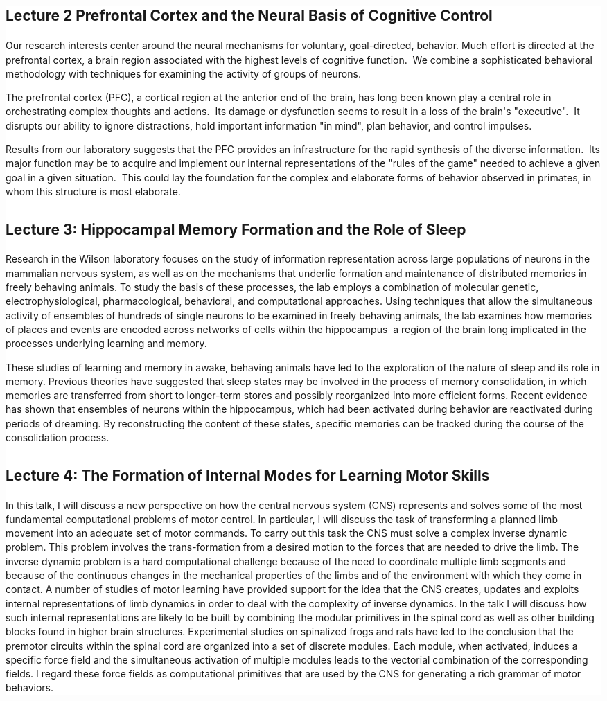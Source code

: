 Lecture 2 Prefrontal Cortex and the Neural Basis of Cognitive Control
---------------------------------------------------------------------

Our research interests center around the neural mechanisms for voluntary, goal-directed, behavior. Much effort is directed at the prefrontal cortex, a brain region associated with the highest levels of cognitive function.  We combine a sophisticated behavioral methodology with techniques for examining the activity of groups of neurons.

The prefrontal cortex (PFC), a cortical region at the anterior end of the brain, has long been known play a central role in orchestrating complex thoughts and actions.  Its damage or dysfunction seems to result in a loss of the brain's "executive".  It disrupts our ability to ignore distractions, hold important information "in mind", plan behavior, and control impulses.

Results from our laboratory suggests that the PFC provides an infrastructure for the rapid synthesis of the diverse information.  Its major function may be to acquire and implement our internal representations of the "rules of the game" needed to achieve a given goal in a given situation.  This could lay the foundation for the complex and elaborate forms of behavior observed in primates, in whom this structure is most elaborate.

Lecture 3: Hippocampal Memory Formation and the Role of Sleep
-------------------------------------------------------------

Research in the Wilson laboratory focuses on the study of information representation across large populations of neurons in the mammalian nervous system, as well as on the mechanisms that underlie formation and maintenance of distributed memories in freely behaving animals. To study the basis of these processes, the lab employs a combination of molecular genetic, electrophysiological, pharmacological, behavioral, and computational approaches. Using techniques that allow the simultaneous activity of ensembles of hundreds of single neurons to be examined in freely behaving animals, the lab examines how memories of places and events are encoded across networks of cells within the hippocampus ­ a region of the brain long implicated in the processes underlying learning and memory.

These studies of learning and memory in awake, behaving animals have led to the exploration of the nature of sleep and its role in memory. Previous theories have suggested that sleep states may be involved in the process of memory consolidation, in which memories are transferred from short to longer-term stores and possibly reorganized into more efficient forms. Recent evidence has shown that ensembles of neurons within the hippocampus, which had been activated during behavior are reactivated during periods of dreaming. By reconstructing the content of these states, specific memories can be tracked during the course of the consolidation process.

Lecture 4: The Formation of Internal Modes for Learning Motor Skills
--------------------------------------------------------------------

In this talk, I will discuss a new perspective on how the central nervous system (CNS) represents and solves some of the most fundamental computational problems of motor control. In particular, I will discuss the task of transforming a planned limb movement into an adequate set of motor commands. To carry out this task the CNS must solve a complex inverse dynamic problem. This problem involves the trans-formation from a desired motion to the forces that are needed to drive the limb. The inverse dynamic problem is a hard computational challenge because of the need to coordinate multiple limb segments and because of the continuous changes in the mechanical properties of the limbs and of the environment with which they come in contact. A number of studies of motor learning have provided support for the idea that the CNS creates, updates and exploits internal representations of limb dynamics in order to deal with the complexity of inverse dynamics. In the talk I will discuss how such internal representations are likely to be built by combining the modular primitives in the spinal cord as well as other building blocks found in higher brain structures. Experimental studies on spinalized frogs and rats have led to the conclusion that the premotor circuits within the spinal cord are organized into a set of discrete modules. Each module, when activated, induces a specific force field and the simultaneous activation of multiple modules leads to the vectorial combination of the corresponding fields. I regard these force fields as computational primitives that are used by the CNS for generating a rich grammar of motor behaviors.
